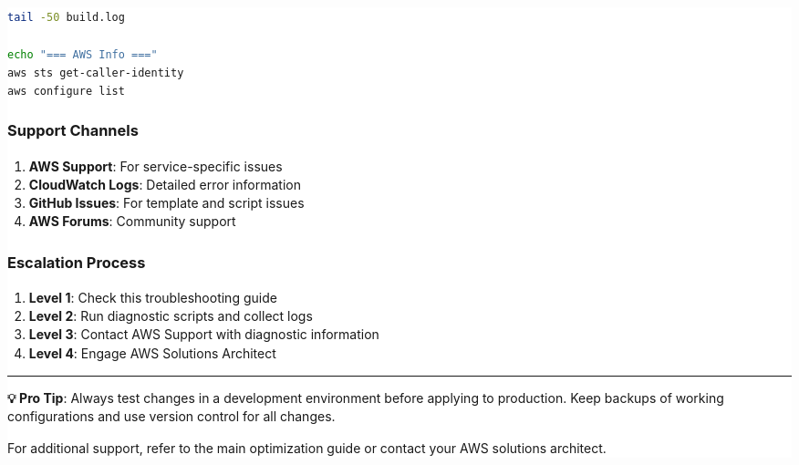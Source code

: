 ```bash
tail -50 build.log

echo "=== AWS Info ==="
aws sts get-caller-identity
aws configure list
```

### Support Channels

1. **AWS Support**: For service-specific issues
2. **CloudWatch Logs**: Detailed error information
3. **GitHub Issues**: For template and script issues
4. **AWS Forums**: Community support

### Escalation Process

1. **Level 1**: Check this troubleshooting guide
2. **Level 2**: Run diagnostic scripts and collect logs
3. **Level 3**: Contact AWS Support with diagnostic information
4. **Level 4**: Engage AWS Solutions Architect

---

**💡 Pro Tip**: Always test changes in a development environment before applying to production. Keep backups of working configurations and use version control for all changes.

For additional support, refer to the main optimization guide or contact your AWS solutions architect.
